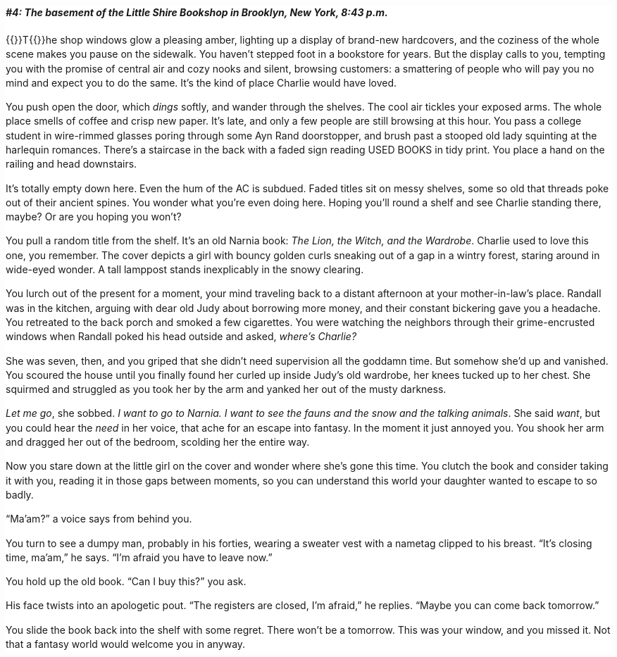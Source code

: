 #### ***#4: The basement of the Little Shire Bookshop in Brooklyn, New York, 8:43 p.m.***

{{<glyph>}}T{{</glyph>}}he shop windows glow a pleasing amber, lighting up a display of brand-new hardcovers, and the coziness of the whole scene makes you pause on the sidewalk. You haven’t stepped foot in a bookstore for years. But the display calls to you, tempting you with the promise of central air and cozy nooks and silent, browsing customers: a smattering of people who will pay you no mind and expect you to do the same. It’s the kind of place Charlie would have loved.

You push open the door, which *dings* softly, and wander through the shelves. The cool air tickles your exposed arms. The whole place smells of coffee and crisp new paper. It’s late, and only a few people are still browsing at this hour. You pass a college student in wire-rimmed glasses poring through some Ayn Rand doorstopper, and brush past a stooped old lady squinting at the harlequin romances. There’s a staircase in the back with a faded sign reading USED BOOKS in tidy print. You place a hand on the railing and head downstairs.

It’s totally empty down here. Even the hum of the AC is subdued. Faded titles sit on messy shelves, some so old that threads poke out of their ancient spines. You wonder what you’re even doing here. Hoping you’ll round a shelf and see Charlie standing there, maybe? Or are you hoping you won’t?

You pull a random title from the shelf. It’s an old Narnia book: *The Lion, the Witch, and the Wardrobe*. Charlie used to love this one, you remember. The cover depicts a girl with bouncy golden curls sneaking out of a gap in a wintry forest, staring around in wide-eyed wonder. A tall lamppost stands inexplicably in the snowy clearing. 

You lurch out of the present for a moment, your mind traveling back to a distant afternoon at your mother-in-law’s place. Randall was in the kitchen, arguing with dear old Judy about borrowing more money, and their constant bickering gave you a headache. You retreated to the back porch and smoked a few cigarettes. You were watching the neighbors through their grime-encrusted windows when Randall poked his head outside and asked, *where’s Charlie?*

She was seven, then, and you griped that she didn’t need supervision all the goddamn time. But somehow she’d up and vanished. You scoured the house until you finally found her curled up inside Judy’s old wardrobe, her knees tucked up to her chest. She squirmed and struggled as you took her by the arm and yanked her out of the musty darkness.

*Let me go*, she sobbed. *I want to go to Narnia. I want to see the fauns and the snow and the talking animals*. She said *want*, but you could hear the *need* in her voice, that ache for an escape into fantasy. In the moment it just annoyed you. You shook her arm and dragged her out of the bedroom, scolding her the entire way.

Now you stare down at the little girl on the cover and wonder where she’s gone this time. You clutch the book and consider taking it with you, reading it in those gaps between moments, so you can understand this world your daughter wanted to escape to so badly.

“Ma’am?” a voice says from behind you.

You turn to see a dumpy man, probably in his forties, wearing a sweater vest with a nametag clipped to his breast. “It’s closing time, ma’am,” he says. “I’m afraid you have to leave now.”

You hold up the old book. “Can I buy this?” you ask.

His face twists into an apologetic pout. “The registers are closed, I’m afraid,” he replies. “Maybe you can come back tomorrow.”

You slide the book back into the shelf with some regret. There won’t be a tomorrow. This was your window, and you missed it. Not that a fantasy world would welcome you in anyway.
